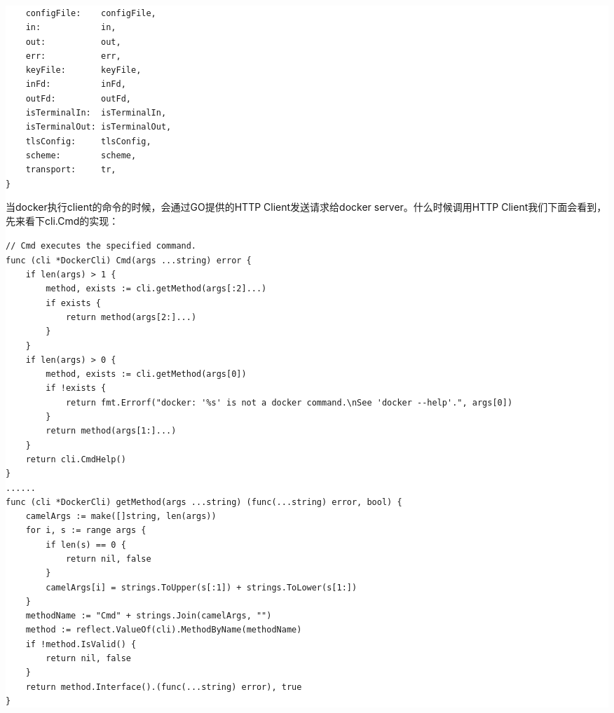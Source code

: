 ```
    configFile:    configFile,
    in:            in,
    out:           out,
    err:           err,
    keyFile:       keyFile,
    inFd:          inFd,
    outFd:         outFd,
    isTerminalIn:  isTerminalIn,
    isTerminalOut: isTerminalOut,
    tlsConfig:     tlsConfig,
    scheme:        scheme,
    transport:     tr,
}
```

当docker执行client的命令的时候，会通过GO提供的HTTP Client发送请求给docker server。什么时候调用HTTP Client我们下面会看到，先来看下cli.Cmd的实现：

```
// Cmd executes the specified command.
func (cli *DockerCli) Cmd(args ...string) error {
    if len(args) > 1 {
        method, exists := cli.getMethod(args[:2]...)
        if exists {
            return method(args[2:]...)
        }
    }
    if len(args) > 0 {
        method, exists := cli.getMethod(args[0])
        if !exists {
            return fmt.Errorf("docker: '%s' is not a docker command.\nSee 'docker --help'.", args[0])
        }
        return method(args[1:]...)
    }
    return cli.CmdHelp()
}
......
func (cli *DockerCli) getMethod(args ...string) (func(...string) error, bool) {
    camelArgs := make([]string, len(args))
    for i, s := range args {
        if len(s) == 0 {
            return nil, false
        }
        camelArgs[i] = strings.ToUpper(s[:1]) + strings.ToLower(s[1:])
    }
    methodName := "Cmd" + strings.Join(camelArgs, "")
    method := reflect.ValueOf(cli).MethodByName(methodName)
    if !method.IsValid() {
        return nil, false
    }
    return method.Interface().(func(...string) error), true
}

```
